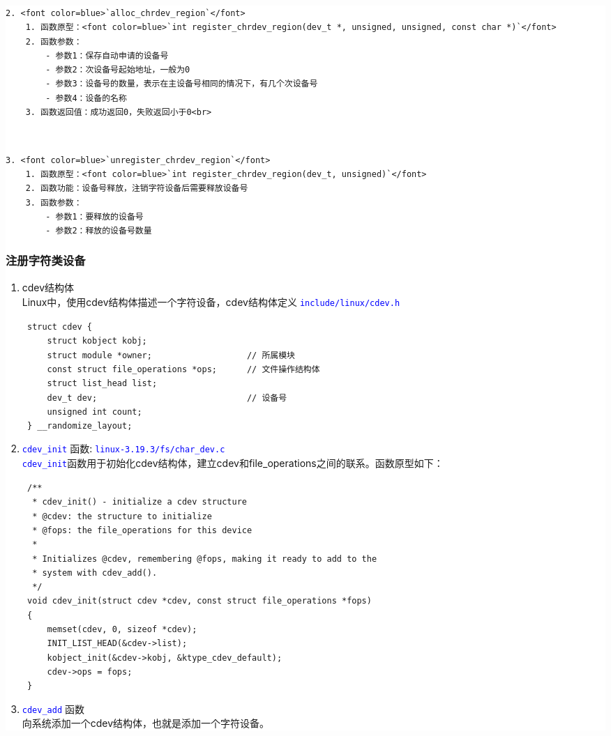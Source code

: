 	2. <font color=blue>`alloc_chrdev_region`</font>
		1. 函数原型：<font color=blue>`int register_chrdev_region(dev_t *, unsigned, unsigned, const char *)`</font>
		2. 函数参数：
			- 参数1：保存自动申请的设备号
			- 参数2：次设备号起始地址，一般为0
			- 参数3：设备号的数量，表示在主设备号相同的情况下，有几个次设备号
			- 参数4：设备的名称
		3. 函数返回值：成功返回0，失败返回小于0<br>
<br>
	
	3. <font color=blue>`unregister_chrdev_region`</font>
		1. 函数原型：<font color=blue>`int register_chrdev_region(dev_t, unsigned)`</font>
		2. 函数功能：设备号释放，注销字符设备后需要释放设备号
		3. 函数参数：
			- 参数1：要释放的设备号
			- 参数2：释放的设备号数量

### 注册字符类设备
1. cdev结构体<br>
Linux中，使用cdev结构体描述一个字符设备，cdev结构体定义 <font color=blue>`include/linux/cdev.h`</font> 

		struct cdev {
			struct kobject kobj;
			struct module *owner;					// 所属模块
			const struct file_operations *ops;		// 文件操作结构体
			struct list_head list;
			dev_t dev;								// 设备号
			unsigned int count;
		} __randomize_layout;

2. <font color=blue>`cdev_init`</font> 函数: <font color=blue>`linux-3.19.3/fs/char_dev.c`</font><br>
<font color=blue>`cdev_init`</font>函数用于初始化cdev结构体，建立cdev和file_operations之间的联系。函数原型如下：

		/**
		 * cdev_init() - initialize a cdev structure
		 * @cdev: the structure to initialize
		 * @fops: the file_operations for this device
		 *
		 * Initializes @cdev, remembering @fops, making it ready to add to the
		 * system with cdev_add().
		 */
		void cdev_init(struct cdev *cdev, const struct file_operations *fops)
		{
			memset(cdev, 0, sizeof *cdev);
			INIT_LIST_HEAD(&cdev->list);
			kobject_init(&cdev->kobj, &ktype_cdev_default);
			cdev->ops = fops;
		}

3. <font color=blue>`cdev_add`</font> 函数<br>
向系统添加一个cdev结构体，也就是添加一个字符设备。
